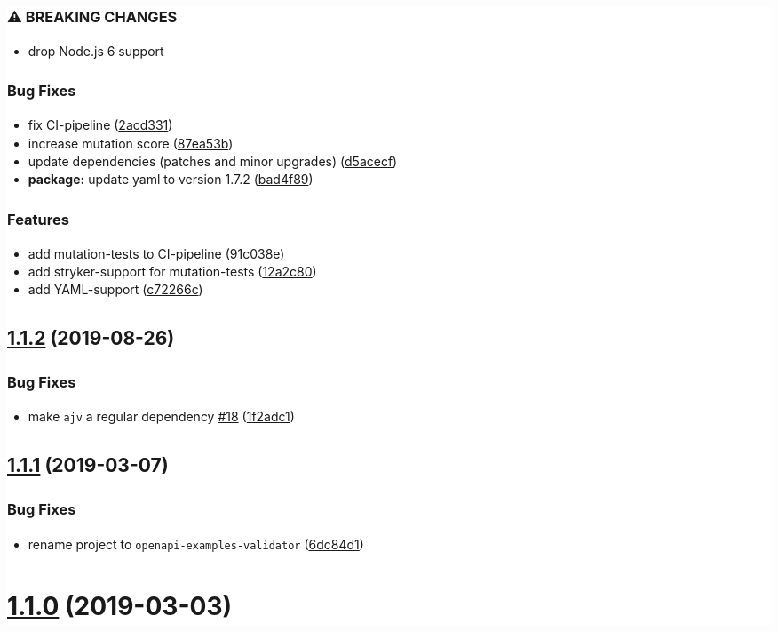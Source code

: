 
### ⚠ BREAKING CHANGES

* drop Node.js 6 support

### Bug Fixes

* fix CI-pipeline ([2acd331](https://github.com/codekie/openapi-examples-validator/commit/2acd331))
* increase mutation score ([87ea53b](https://github.com/codekie/openapi-examples-validator/commit/87ea53b))
* update dependencies (patches and minor upgrades) ([d5acecf](https://github.com/codekie/openapi-examples-validator/commit/d5acecf))
* **package:** update yaml to version 1.7.2 ([bad4f89](https://github.com/codekie/openapi-examples-validator/commit/bad4f89))


### Features

* add mutation-tests to CI-pipeline ([91c038e](https://github.com/codekie/openapi-examples-validator/commit/91c038e))
* add stryker-support for mutation-tests ([12a2c80](https://github.com/codekie/openapi-examples-validator/commit/12a2c80))
* add YAML-support ([c72266c](https://github.com/codekie/openapi-examples-validator/commit/c72266c))

<a name="1.1.2"></a>
## [1.1.2](https://github.com/codekie/openapi-examples-validator/compare/v1.1.1...v1.1.2) (2019-08-26)


### Bug Fixes

* make `ajv` a regular dependency [#18](https://github.com/codekie/openapi-examples-validator/issues/18) ([1f2adc1](https://github.com/codekie/openapi-examples-validator/commit/1f2adc1))



<a name="1.1.1"></a>
## [1.1.1](https://github.com/codekie/openapi-examples-validator/compare/v1.1.0...v1.1.1) (2019-03-07)


### Bug Fixes

* rename project to `openapi-examples-validator` ([6dc84d1](https://github.com/codekie/openapi-examples-validator/commit/6dc84d1))



<a name="1.1.0"></a>
# [1.1.0](https://github.com/codekie/openapi-examples-validator/compare/v1.0.0...v1.1.0) (2019-03-03)

